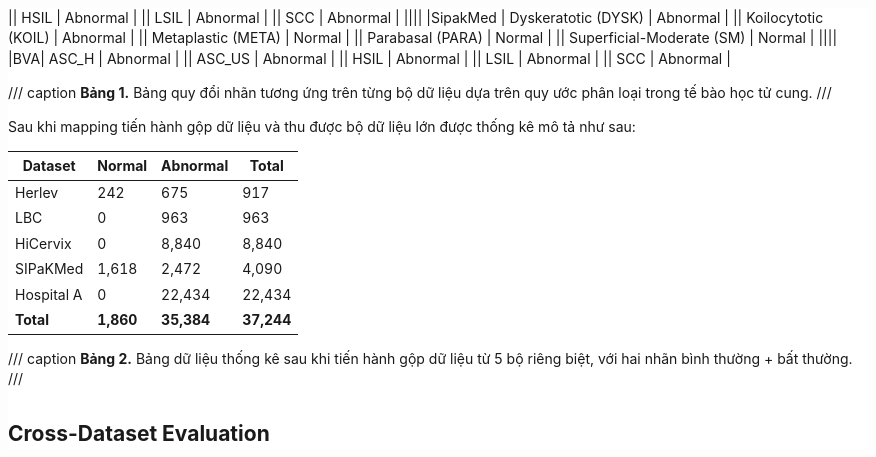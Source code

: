 || HSIL    | Abnormal  |
|| LSIL    | Abnormal  |
|| SCC     | Abnormal  |
||||
|SipakMed | Dyskeratotic (DYSK)         | Abnormal  |
|| Koilocytotic (KOIL)         | Abnormal  |
|| Metaplastic (META)          | Normal    |
|| Parabasal (PARA)            | Normal    |
|| Superficial-Moderate (SM)   | Normal    |
||||
|BVA| ASC_H   | Abnormal  |
|| ASC_US  | Abnormal  |
|| HSIL    | Abnormal  |
|| LSIL    | Abnormal  |
|| SCC     | Abnormal  |

/// caption
**Bảng 1.** Bảng quy đổi nhãn tương ứng trên từng bộ dữ liệu dựa trên quy ước phân loại trong tế bào học tử cung. 
///

Sau khi mapping tiến hành gộp dữ liệu và thu được bộ dữ liệu lớn được thống kê mô tả như sau:

| Dataset    | Normal | Abnormal | Total  |
|------------|--------|----------|--------|
| Herlev     | 242    | 675      | 917    |
| LBC        | 0      | 963      | 963    |
| HiCervix   | 0      | 8,840    | 8,840  |
| SIPaKMed   | 1,618  | 2,472    | 4,090  |
| Hospital A | 0      | 22,434   | 22,434 |
| **Total**  | **1,860** | **35,384** | **37,244** |

/// caption
**Bảng 2.** Bảng dữ liệu thống kê sau khi tiến hành gộp dữ liệu từ 5 bộ riêng biệt, với hai nhãn bình thường + bất thường.
///

## Cross-Dataset Evaluation
